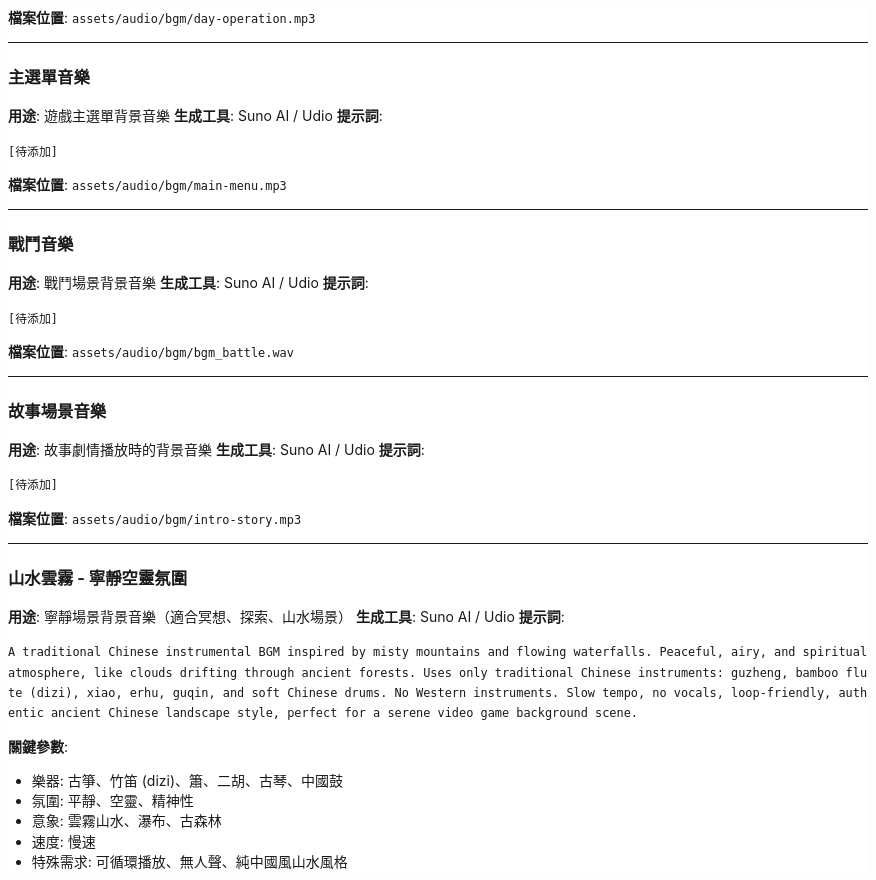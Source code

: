 **檔案位置**: `assets/audio/bgm/day-operation.mp3`

---

### 主選單音樂
**用途**: 遊戲主選單背景音樂
**生成工具**: Suno AI / Udio
**提示詞**:
```
[待添加]
```

**檔案位置**: `assets/audio/bgm/main-menu.mp3`

---

### 戰鬥音樂
**用途**: 戰鬥場景背景音樂
**生成工具**: Suno AI / Udio
**提示詞**:
```
[待添加]
```

**檔案位置**: `assets/audio/bgm/bgm_battle.wav`

---

### 故事場景音樂
**用途**: 故事劇情播放時的背景音樂
**生成工具**: Suno AI / Udio
**提示詞**:
```
[待添加]
```

**檔案位置**: `assets/audio/bgm/intro-story.mp3`

---

### 山水雲霧 - 寧靜空靈氛圍
**用途**: 寧靜場景背景音樂（適合冥想、探索、山水場景）
**生成工具**: Suno AI / Udio
**提示詞**:
```
A traditional Chinese instrumental BGM inspired by misty mountains and flowing waterfalls. Peaceful, airy, and spiritual atmosphere, like clouds drifting through ancient forests. Uses only traditional Chinese instruments: guzheng, bamboo flute (dizi), xiao, erhu, guqin, and soft Chinese drums. No Western instruments. Slow tempo, no vocals, loop-friendly, authentic ancient Chinese landscape style, perfect for a serene video game background scene.
```

**關鍵參數**:
- 樂器: 古箏、竹笛 (dizi)、簫、二胡、古琴、中國鼓
- 氛圍: 平靜、空靈、精神性
- 意象: 雲霧山水、瀑布、古森林
- 速度: 慢速
- 特殊需求: 可循環播放、無人聲、純中國風山水風格
